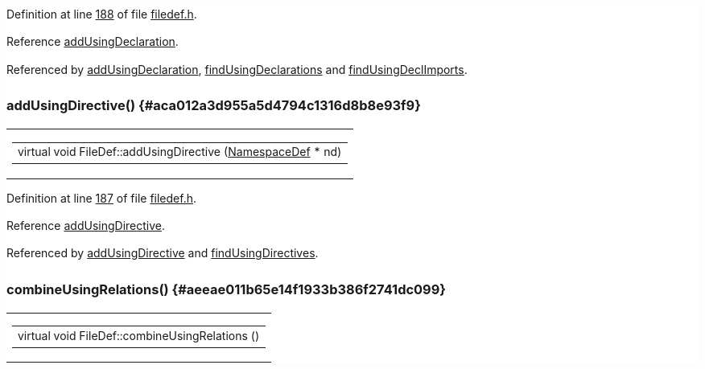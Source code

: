 
<p>Definition at line <a href="/web-doxygen/docs/api/files/src/filedef-h/#l00188">188</a> of file <a href="/web-doxygen/docs/api/files/src/filedef-h">filedef.h</a>.</p>

Reference <a href="#a005fcd20ce9a5bb8a4f241e6ff31a953">addUsingDeclaration</a>.

Referenced by <a href="#a005fcd20ce9a5bb8a4f241e6ff31a953">addUsingDeclaration</a>, <a href="/web-doxygen/docs/api/files/src/doxygen-cpp/#a043364950b2274c362fdd7e6b48d6ef6">findUsingDeclarations</a> and <a href="/web-doxygen/docs/api/files/src/doxygen-cpp/#a1db2f74ea53f449c9f3ad06cead61f7a">findUsingDeclImports</a>.
</div>
</div>

### addUsingDirective() {#aca012a3d955a5d4794c1316d8b8e93f9}

<div class="doxyMemberItem">
<div class="doxyMemberProto">
<table class="doxyMemberLabels">
<tr class="doxyMemberLabels">
<td class="doxyMemberLabelsLeft">
<table class="doxyMemberName">
<tr>
<td class="doxyMemberName">virtual void FileDef::addUsingDirective (<a href="/web-doxygen/docs/api/classes/namespacedef">NamespaceDef</a> * nd)</td>
</tr>
</table>
</td>
</tr>
</table>
</div>
<div class="doxyMemberDoc">


<p>Definition at line <a href="/web-doxygen/docs/api/files/src/filedef-h/#l00187">187</a> of file <a href="/web-doxygen/docs/api/files/src/filedef-h">filedef.h</a>.</p>

Reference <a href="#aca012a3d955a5d4794c1316d8b8e93f9">addUsingDirective</a>.

Referenced by <a href="#aca012a3d955a5d4794c1316d8b8e93f9">addUsingDirective</a> and <a href="/web-doxygen/docs/api/files/src/doxygen-cpp/#a9e88b70863796306c5f0070d263ab4c8">findUsingDirectives</a>.
</div>
</div>

### combineUsingRelations() {#aeeae011b65e14f1933b386f2741dc099}

<div class="doxyMemberItem">
<div class="doxyMemberProto">
<table class="doxyMemberLabels">
<tr class="doxyMemberLabels">
<td class="doxyMemberLabelsLeft">
<table class="doxyMemberName">
<tr>
<td class="doxyMemberName">virtual void FileDef::combineUsingRelations ()</td>
</tr>
</table>
</td>
</tr>
</table>
</div>
<div class="doxyMemberDoc">
